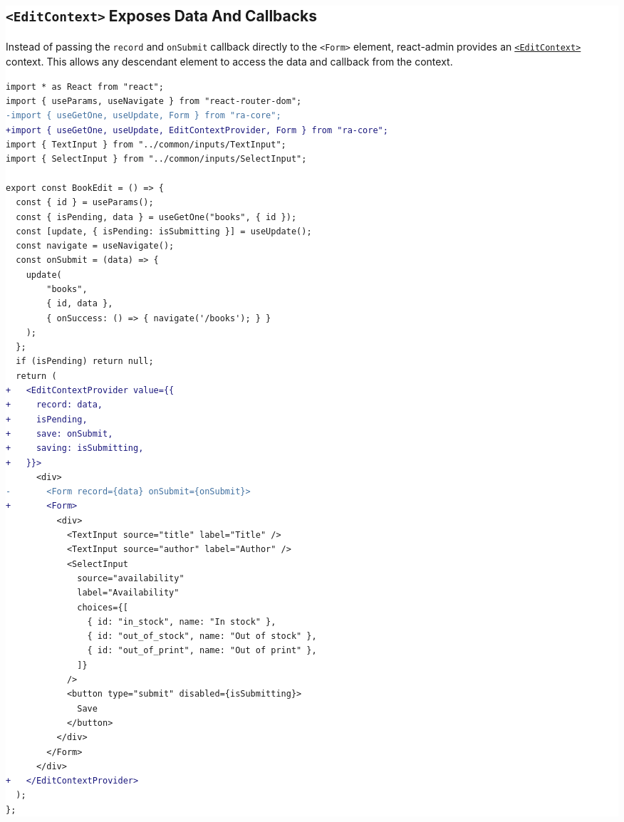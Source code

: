 ## `<EditContext>` Exposes Data And Callbacks

Instead of passing the `record` and `onSubmit` callback directly to the `<Form>` element, react-admin provides an [`<EditContext>`](./useEditContext.md) context. This allows any descendant element to access the data and callback from the context.

```diff
import * as React from "react";
import { useParams, useNavigate } from "react-router-dom";
-import { useGetOne, useUpdate, Form } from "ra-core";
+import { useGetOne, useUpdate, EditContextProvider, Form } from "ra-core";
import { TextInput } from "../common/inputs/TextInput";
import { SelectInput } from "../common/inputs/SelectInput";

export const BookEdit = () => {
  const { id } = useParams();
  const { isPending, data } = useGetOne("books", { id });
  const [update, { isPending: isSubmitting }] = useUpdate();
  const navigate = useNavigate();
  const onSubmit = (data) => {
    update(
        "books",
        { id, data },
        { onSuccess: () => { navigate('/books'); } }
    );
  };
  if (isPending) return null;
  return (
+   <EditContextProvider value={{
+     record: data,
+     isPending,
+     save: onSubmit,
+     saving: isSubmitting,
+   }}>
      <div>
-       <Form record={data} onSubmit={onSubmit}>
+       <Form>
          <div>
            <TextInput source="title" label="Title" />
            <TextInput source="author" label="Author" />
            <SelectInput 
              source="availability" 
              label="Availability"
              choices={[
                { id: "in_stock", name: "In stock" },
                { id: "out_of_stock", name: "Out of stock" },
                { id: "out_of_print", name: "Out of print" },
              ]}
            />
            <button type="submit" disabled={isSubmitting}>
              Save
            </button>
          </div>
        </Form>
      </div>
+   </EditContextProvider>
  );
};
```

